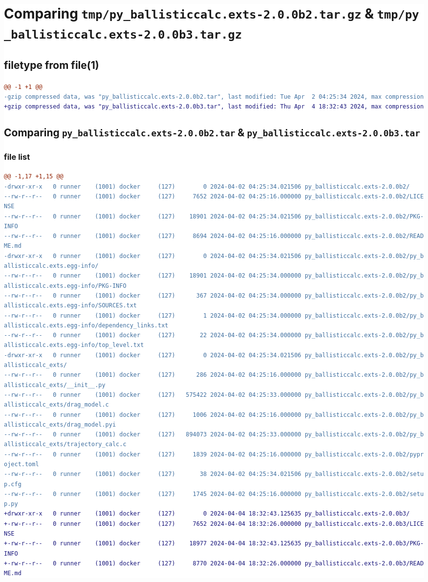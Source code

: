 # Comparing `tmp/py_ballisticcalc.exts-2.0.0b2.tar.gz` & `tmp/py_ballisticcalc.exts-2.0.0b3.tar.gz`

## filetype from file(1)

```diff
@@ -1 +1 @@
-gzip compressed data, was "py_ballisticcalc.exts-2.0.0b2.tar", last modified: Tue Apr  2 04:25:34 2024, max compression
+gzip compressed data, was "py_ballisticcalc.exts-2.0.0b3.tar", last modified: Thu Apr  4 18:32:43 2024, max compression
```

## Comparing `py_ballisticcalc.exts-2.0.0b2.tar` & `py_ballisticcalc.exts-2.0.0b3.tar`

### file list

```diff
@@ -1,17 +1,15 @@
-drwxr-xr-x   0 runner    (1001) docker     (127)        0 2024-04-02 04:25:34.021506 py_ballisticcalc.exts-2.0.0b2/
--rw-r--r--   0 runner    (1001) docker     (127)     7652 2024-04-02 04:25:16.000000 py_ballisticcalc.exts-2.0.0b2/LICENSE
--rw-r--r--   0 runner    (1001) docker     (127)    18901 2024-04-02 04:25:34.021506 py_ballisticcalc.exts-2.0.0b2/PKG-INFO
--rw-r--r--   0 runner    (1001) docker     (127)     8694 2024-04-02 04:25:16.000000 py_ballisticcalc.exts-2.0.0b2/README.md
-drwxr-xr-x   0 runner    (1001) docker     (127)        0 2024-04-02 04:25:34.021506 py_ballisticcalc.exts-2.0.0b2/py_ballisticcalc.exts.egg-info/
--rw-r--r--   0 runner    (1001) docker     (127)    18901 2024-04-02 04:25:34.000000 py_ballisticcalc.exts-2.0.0b2/py_ballisticcalc.exts.egg-info/PKG-INFO
--rw-r--r--   0 runner    (1001) docker     (127)      367 2024-04-02 04:25:34.000000 py_ballisticcalc.exts-2.0.0b2/py_ballisticcalc.exts.egg-info/SOURCES.txt
--rw-r--r--   0 runner    (1001) docker     (127)        1 2024-04-02 04:25:34.000000 py_ballisticcalc.exts-2.0.0b2/py_ballisticcalc.exts.egg-info/dependency_links.txt
--rw-r--r--   0 runner    (1001) docker     (127)       22 2024-04-02 04:25:34.000000 py_ballisticcalc.exts-2.0.0b2/py_ballisticcalc.exts.egg-info/top_level.txt
-drwxr-xr-x   0 runner    (1001) docker     (127)        0 2024-04-02 04:25:34.021506 py_ballisticcalc.exts-2.0.0b2/py_ballisticcalc_exts/
--rw-r--r--   0 runner    (1001) docker     (127)      286 2024-04-02 04:25:16.000000 py_ballisticcalc.exts-2.0.0b2/py_ballisticcalc_exts/__init__.py
--rw-r--r--   0 runner    (1001) docker     (127)   575422 2024-04-02 04:25:33.000000 py_ballisticcalc.exts-2.0.0b2/py_ballisticcalc_exts/drag_model.c
--rw-r--r--   0 runner    (1001) docker     (127)     1006 2024-04-02 04:25:16.000000 py_ballisticcalc.exts-2.0.0b2/py_ballisticcalc_exts/drag_model.pyi
--rw-r--r--   0 runner    (1001) docker     (127)   894073 2024-04-02 04:25:33.000000 py_ballisticcalc.exts-2.0.0b2/py_ballisticcalc_exts/trajectory_calc.c
--rw-r--r--   0 runner    (1001) docker     (127)     1839 2024-04-02 04:25:16.000000 py_ballisticcalc.exts-2.0.0b2/pyproject.toml
--rw-r--r--   0 runner    (1001) docker     (127)       38 2024-04-02 04:25:34.021506 py_ballisticcalc.exts-2.0.0b2/setup.cfg
--rw-r--r--   0 runner    (1001) docker     (127)     1745 2024-04-02 04:25:16.000000 py_ballisticcalc.exts-2.0.0b2/setup.py
+drwxr-xr-x   0 runner    (1001) docker     (127)        0 2024-04-04 18:32:43.125635 py_ballisticcalc.exts-2.0.0b3/
+-rw-r--r--   0 runner    (1001) docker     (127)     7652 2024-04-04 18:32:26.000000 py_ballisticcalc.exts-2.0.0b3/LICENSE
+-rw-r--r--   0 runner    (1001) docker     (127)    18977 2024-04-04 18:32:43.125635 py_ballisticcalc.exts-2.0.0b3/PKG-INFO
+-rw-r--r--   0 runner    (1001) docker     (127)     8770 2024-04-04 18:32:26.000000 py_ballisticcalc.exts-2.0.0b3/README.md
```